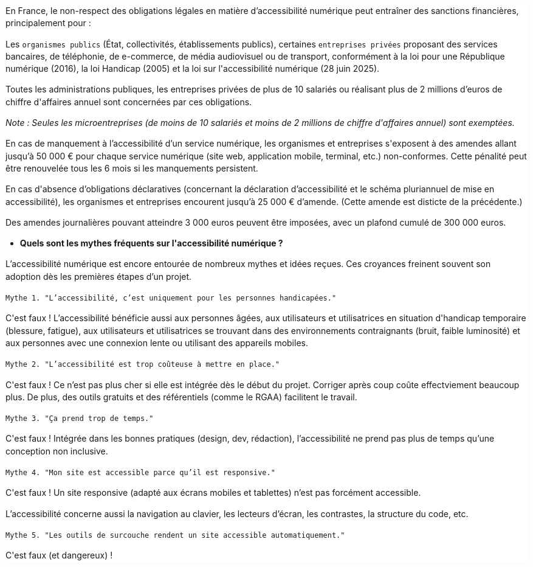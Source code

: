 En France, le non-respect des obligations légales en matière d’accessibilité numérique peut entraîner des sanctions financières, principalement pour :

Les ``organismes publics`` (État, collectivités, établissements publics), certaines ``entreprises privées`` proposant des services bancaires, de téléphonie, de e-commerce, de média audiovisuel ou de transport, conformément à la loi pour une République numérique (2016), la loi Handicap (2005) et la loi sur l'accessibilité numérique (28 juin 2025).

Toutes les administrations publiques, les entreprises privées de plus de 10 salariés ou réalisant plus de 2 millions d’euros de chiffre d'affaires annuel sont concernées par ces obligations.

*Note : Seules les microentreprises (de moins de 10 salariés et moins de 2 millions de chiffre d'affaires annuel) sont exemptées.*

En cas de manquement à l’accessibilité d’un service numérique, les organismes et entreprises s'exposent à des amendes allant jusqu’à 50 000 € pour chaque service numérique (site web, application mobile, terminal, etc.) non-conformes. Cette pénalité peut être renouvelée tous les 6 mois si les manquements persistent.

En cas d'absence d’obligations déclaratives (concernant la déclaration d’accessibilité et le schéma pluriannuel de mise en accessibilité), les organismes et entreprises encourent jusqu’à 25 000 € d’amende. (Cette amende est disticte de la précédente.)

Des amendes journalières pouvant atteindre 3 000 euros peuvent être imposées, avec un plafond cumulé de 300 000 euros.

- **Quels sont les mythes fréquents sur l'accessibilité numérique ?**

L’accessibilité numérique est encore entourée de nombreux mythes et idées reçues. Ces croyances freinent souvent son adoption dès les premières étapes d’un projet.

``Mythe 1. "L’accessibilité, c’est uniquement pour les personnes handicapées."``

C'est faux ! L’accessibilité bénéficie aussi aux personnes âgées, aux utilisateurs et utilisatrices en situation d'handicap temporaire (blessure, fatigue), aux utilisateurs et utilisatrices se trouvant dans des environnements contraignants (bruit, faible luminosité) et aux personnes avec une connexion lente ou utilisant des appareils mobiles.

``Mythe 2. "L’accessibilité est trop coûteuse à mettre en place."``

C'est faux ! Ce n’est pas plus cher si elle est intégrée dès le début du projet.
Corriger après coup coûte effectviement beaucoup plus. De plus, des outils gratuits et des référentiels (comme le RGAA) facilitent le travail.

``Mythe 3. "Ça prend trop de temps."``

C'est faux ! Intégrée dans les bonnes pratiques (design, dev, rédaction), l’accessibilité ne prend pas plus de temps qu’une conception non inclusive.

``Mythe 4. "Mon site est accessible parce qu’il est responsive."``

C'est faux ! Un site responsive (adapté aux écrans mobiles et tablettes) n’est pas forcément accessible.

L’accessibilité concerne aussi la navigation au clavier, les lecteurs d’écran, les contrastes, la structure du code, etc.

``Mythe 5. "Les outils de surcouche rendent un site accessible automatiquement."``

C'est faux (et dangereux) !
